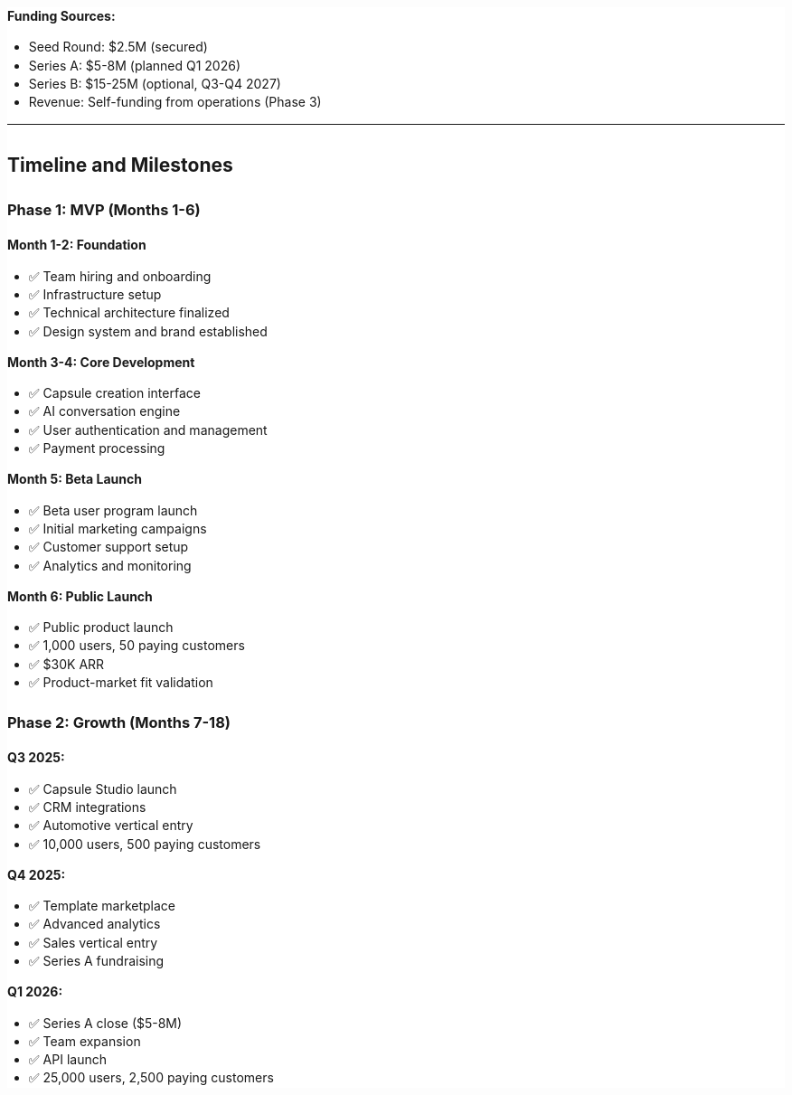 **Funding Sources:**
- Seed Round: $2.5M (secured)
- Series A: $5-8M (planned Q1 2026)
- Series B: $15-25M (optional, Q3-Q4 2027)
- Revenue: Self-funding from operations (Phase 3)

---

## Timeline and Milestones

### Phase 1: MVP (Months 1-6)

**Month 1-2: Foundation**
- ✅ Team hiring and onboarding
- ✅ Infrastructure setup
- ✅ Technical architecture finalized
- ✅ Design system and brand established

**Month 3-4: Core Development**
- ✅ Capsule creation interface
- ✅ AI conversation engine
- ✅ User authentication and management
- ✅ Payment processing

**Month 5: Beta Launch**
- ✅ Beta user program launch
- ✅ Initial marketing campaigns
- ✅ Customer support setup
- ✅ Analytics and monitoring

**Month 6: Public Launch**
- ✅ Public product launch
- ✅ 1,000 users, 50 paying customers
- ✅ $30K ARR
- ✅ Product-market fit validation

### Phase 2: Growth (Months 7-18)

**Q3 2025:**
- ✅ Capsule Studio launch
- ✅ CRM integrations
- ✅ Automotive vertical entry
- ✅ 10,000 users, 500 paying customers

**Q4 2025:**
- ✅ Template marketplace
- ✅ Advanced analytics
- ✅ Sales vertical entry
- ✅ Series A fundraising

**Q1 2026:**
- ✅ Series A close ($5-8M)
- ✅ Team expansion
- ✅ API launch
- ✅ 25,000 users, 2,500 paying customers
